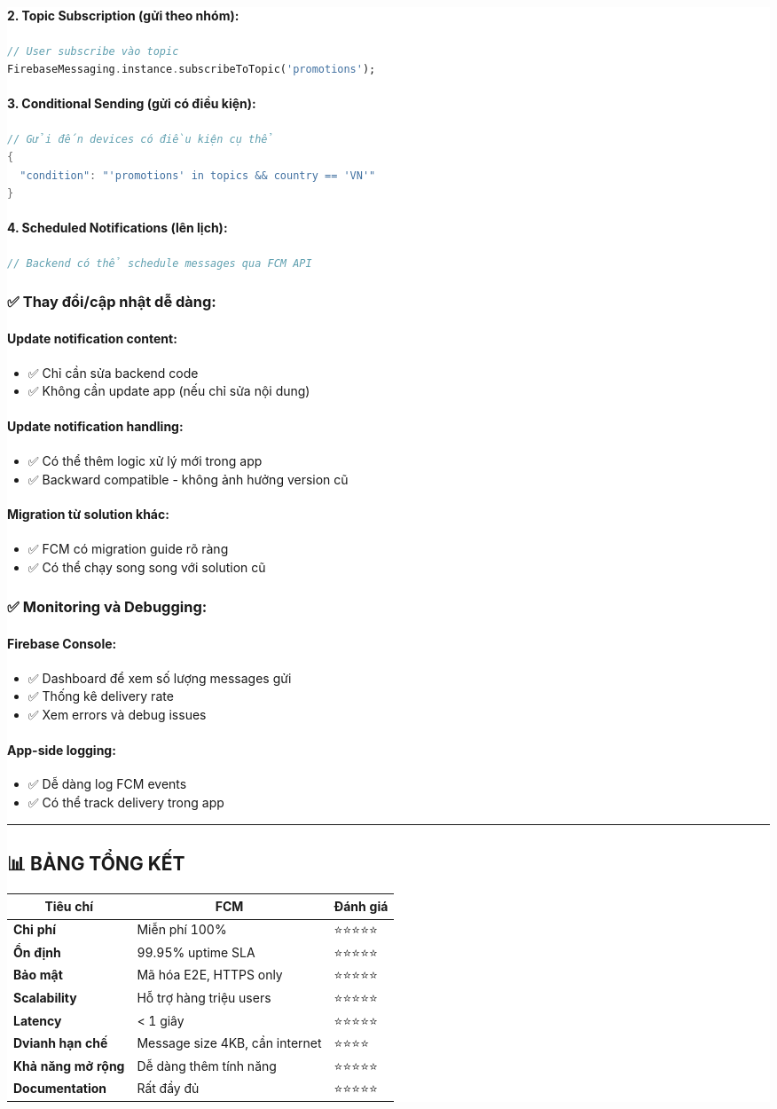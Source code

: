 #### 2. **Topic Subscription** (gửi theo nhóm):
```dart
// User subscribe vào topic
FirebaseMessaging.instance.subscribeToTopic('promotions');
```

#### 3. **Conditional Sending** (gửi có điều kiện):
```dart
// Gửi đến devices có điều kiện cụ thể
{
  "condition": "'promotions' in topics && country == 'VN'"
}
```

#### 4. **Scheduled Notifications** (lên lịch):
```php
// Backend có thể schedule messages qua FCM API
```

### ✅ Thay đổi/cập nhật dễ dàng:

#### Update notification content:
- ✅ Chỉ cần sửa backend code
- ✅ Không cần update app (nếu chỉ sửa nội dung)

#### Update notification handling:
- ✅ Có thể thêm logic xử lý mới trong app
- ✅ Backward compatible - không ảnh hưởng version cũ

#### Migration từ solution khác:
- ✅ FCM có migration guide rõ ràng
- ✅ Có thể chạy song song với solution cũ

### ✅ Monitoring và Debugging:

#### Firebase Console:
- ✅ Dashboard để xem số lượng messages gửi
- ✅ Thống kê delivery rate
- ✅ Xem errors và debug issues

#### App-side logging:
- ✅ Dễ dàng log FCM events
- ✅ Có thể track delivery trong app

---

## 📊 BẢNG TỔNG KẾT

| Tiêu chí | FCM | Đánh giá |
|----------|-----|----------|
| **Chi phí** | Miễn phí 100% | ⭐⭐⭐⭐⭐ |
| **Ổn định** | 99.95% uptime SLA | ⭐⭐⭐⭐⭐ |
| **Bảo mật** | Mã hóa E2E, HTTPS only | ⭐⭐⭐⭐⭐ |
| **Scalability** | Hỗ trợ hàng triệu users | ⭐⭐⭐⭐⭐ |
| **Latency** | < 1 giây | ⭐⭐⭐⭐⭐ |
| **Dvianh hạn chế** | Message size 4KB, cần internet | ⭐⭐⭐⭐ |
| **Khả năng mở rộng** | Dễ dàng thêm tính năng | ⭐⭐⭐⭐⭐ |
| **Documentation** | Rất đầy đủ | ⭐⭐⭐⭐⭐ |